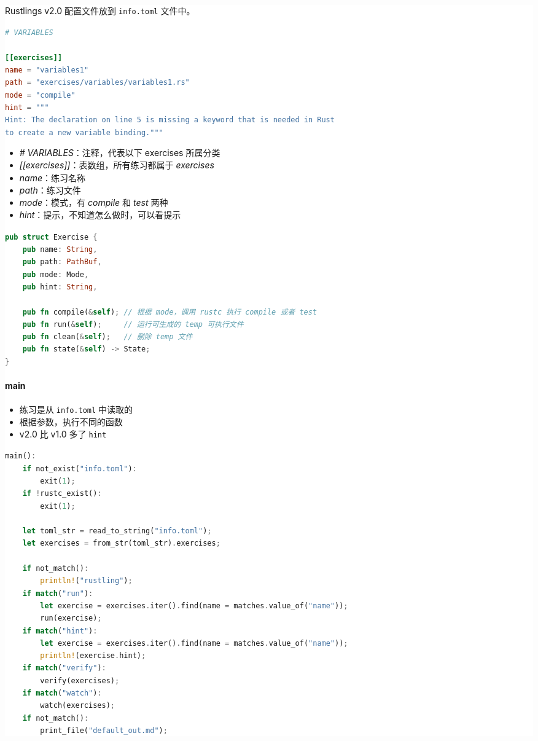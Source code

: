 Rustlings v2.0 配置文件放到 `info.toml` 文件中。

```toml
# VARIABLES

[[exercises]]
name = "variables1"
path = "exercises/variables/variables1.rs"
mode = "compile"
hint = """
Hint: The declaration on line 5 is missing a keyword that is needed in Rust
to create a new variable binding."""
```

* *# VARIABLES*：注释，代表以下 exercises 所属分类
* *[[exercises]]*：表数组，所有练习都属于 *exercises*
* *name*：练习名称
* *path*：练习文件
* *mode*：模式，有 *compile* 和 *test* 两种
* *hint*：提示，不知道怎么做时，可以看提示

```rust
pub struct Exercise {
    pub name: String,
    pub path: PathBuf,
    pub mode: Mode,
    pub hint: String,

    pub fn compile(&self); // 根据 mode，调用 rustc 执行 compile 或者 test
    pub fn run(&self);     // 运行可生成的 temp 可执行文件
    pub fn clean(&self);   // 删除 temp 文件
    pub fn state(&self) -> State;
}
```

#### main

* 练习是从 `info.toml` 中读取的
* 根据参数，执行不同的函数
* v2.0 比 v1.0 多了 `hint`

```rust
main():
    if not_exist("info.toml"):
        exit(1);
    if !rustc_exist():
        exit(1);

    let toml_str = read_to_string("info.toml");
    let exercises = from_str(toml_str).exercises;

    if not_match():
        println!("rustling");
    if match("run"):
        let exercise = exercises.iter().find(name = matches.value_of("name"));
        run(exercise);
    if match("hint"):
        let exercise = exercises.iter().find(name = matches.value_of("name"));
        println!(exercise.hint);
    if match("verify"):
        verify(exercises);
    if match("watch"):
        watch(exercises);
    if not_match():
        print_file("default_out.md");
```
